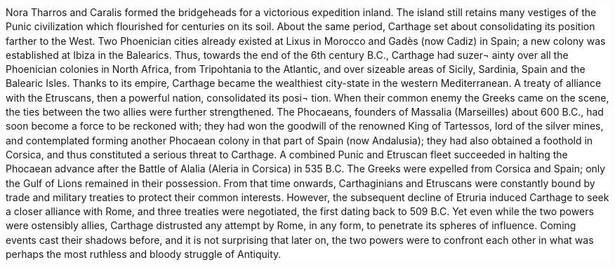 Nora Tharros and Caralis formed the
bridgeheads for a victorious expedition
inland. The island still retains many
vestiges of the Punic civilization which
flourished for centuries on its soil.
About the same period, Carthage
set about consolidating its position
farther to the West. Two Phoenician
cities already existed at Lixus in
Morocco and Gadès (now Cadiz) in
Spain; a new colony was established
at Ibiza in the Balearics.
Thus, towards the end of the
6th century B.C., Carthage had suzer¬
ainty over all the Phoenician colonies
in North Africa, from Tripohtania to
the Atlantic, and over sizeable areas
of Sicily, Sardinia, Spain and the
Balearic Isles.
Thanks to its empire, Carthage
became the wealthiest city-state in the
western Mediterranean. A treaty of
alliance with the Etruscans, then a
powerful nation, consolidated its posi¬
tion. When their common enemy the
Greeks came on the scene, the ties
between the two allies were further
strengthened.
The Phocaeans, founders of Massalia
(Marseilles) about 600 B.C., had soon
become a force to be reckoned with;
they had won the goodwill of the
renowned King of Tartessos, lord of
the silver mines, and contemplated
forming another Phocaean colony in
that part of Spain (now Andalusia);
they had also obtained a foothold in
Corsica, and thus constituted a serious
threat to Carthage.
A combined Punic and Etruscan fleet
succeeded in halting the Phocaean
advance after the Battle of Alalia
(Aleria in Corsica) in 535 B.C. The
Greeks were expelled from Corsica
and Spain; only the Gulf of Lions
remained in their possession. From
that time onwards, Carthaginians and
Etruscans were constantly bound by
trade and military treaties to protect
their common interests.
However, the subsequent decline of
Etruria induced Carthage to seek a
closer alliance with Rome, and three
treaties were negotiated, the first
dating back to 509 B.C. Yet even
while the two powers were ostensibly
allies, Carthage distrusted any attempt
by Rome, in any form, to penetrate its
spheres of influence. Coming events
cast their shadows before, and it is
not surprising that later on, the two
powers were to confront each other
in what was perhaps the most ruthless
and bloody struggle of Antiquity.